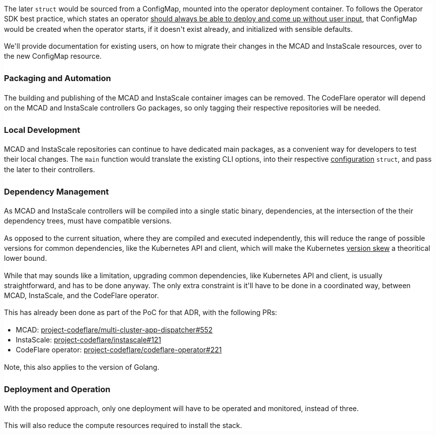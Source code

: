 The later `struct` would be sourced from a ConfigMap, mounted into the operator deployment container.
To follows the Operator SDK best practice, which states an operator [should always be able to deploy and come up without user input](https://sdk.operatorframework.io/docs/best-practices/best-practices/#summary-1), that ConfigMap would be created when the operator starts, if it doesn't exist already, and initialized with sensible defaults.

We'll provide documentation for existing users, on how to migrate their changes in the MCAD and InstaScale resources, over to the new ConfigMap resource.

### Packaging and Automation

The building and publishing of the MCAD and InstaScale container images can be removed.
The CodeFlare operator will depend on the MCAD and InstaScale controllers Go packages,
so only tagging their respective repositories will be needed.

### Local Development

MCAD and InstaScale repositories can continue to have dedicated main packages, as a convenient way for developers to test their local changes.
The `main` function would translate the existing CLI options, into their respective [configuration](#configuration) `struct`, and pass the later to their controllers.

### Dependency Management

As MCAD and InstaScale controllers will be compiled into a single static binary, dependencies, at the intersection of the their dependency trees, must have compatible versions.

As opposed to the current situation, where they are compiled and executed independently, this will reduce the range of possible versions for common dependencies, like the Kubernetes API and client, which will make the Kubernetes [version skew](https://kubernetes.io/releases/version-skew-policy/) a theoritical lower bound.

While that may sounds like a limitation, upgrading common dependencies, like Kubernetes API and client, is usually straightforward, and has to be done anyway.
The only extra constraint is it'll have to be done in a coordinated way, between MCAD, InstaScale, and the CodeFlare operator.

This has already been done as part of the PoC for that ADR, with the following PRs:
* MCAD: [project-codeflare/multi-cluster-app-dispatcher#552](https://github.com/project-codeflare/multi-cluster-app-dispatcher/pull/552)
* InstaScale: [project-codeflare/instascale#121](https://github.com/project-codeflare/instascale/pull/121)
* CodeFlare operator: [project-codeflare/codeflare-operator#221](https://github.com/project-codeflare/codeflare-operator/pull/221)

Note, this also applies to the version of Golang.

### Deployment and Operation

With the proposed approach, only one deployment will have to be operated and monitored, instead of three.

This will also reduce the compute resources required to install the stack.
